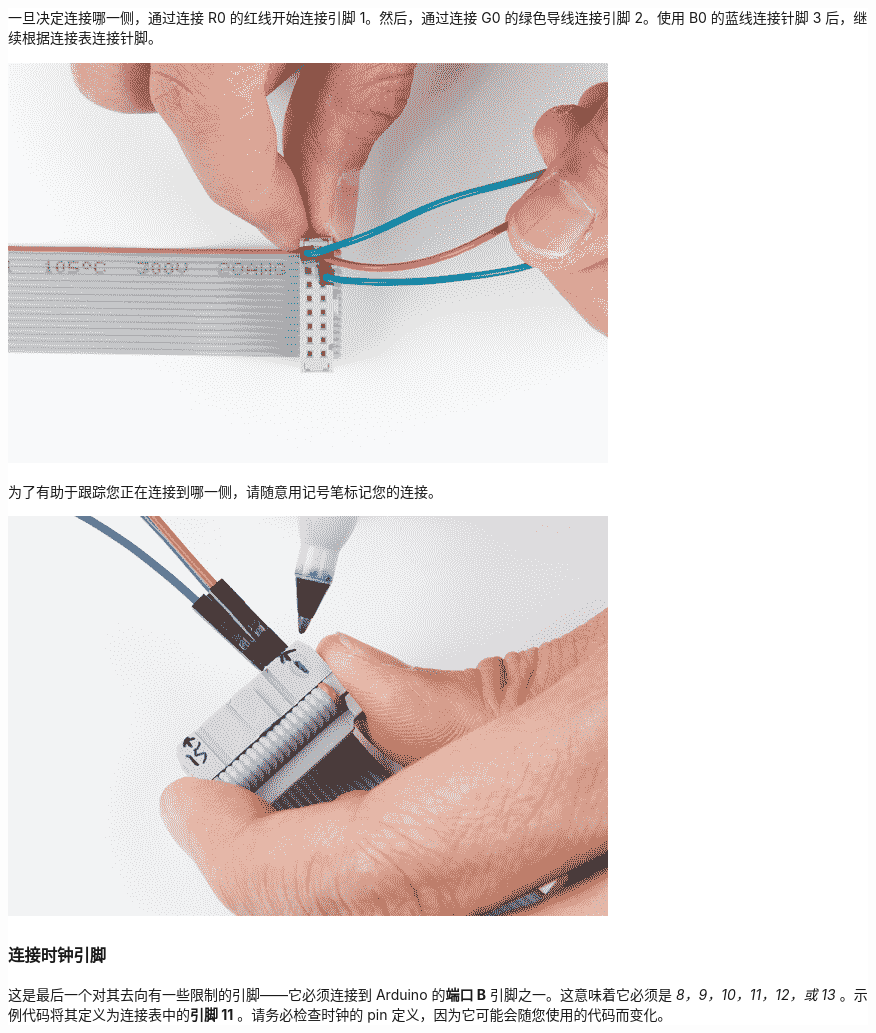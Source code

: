 一旦决定连接哪一侧，通过连接 R0 的红线开始连接引脚 1。然后，通过连接 G0 的绿色导线连接引脚 2。使用 B0 的蓝线连接针脚 3 后，继续根据连接表连接针脚。

[![Start Wiring](img/d1bfb3a25719b75b5fd7a1b402bafc46.png)](https://cdn.sparkfun.com/assets/learn_tutorials/1/6/6/RGB_LED_Panel_Matrix_Tutorial_IDC_Polarity_Wiring.jpg)

为了有助于跟踪您正在连接到哪一侧，请随意用记号笔标记您的连接。

[![Label Your IDC Conenctor with a Marker](img/bd595b1d393a217cec632956485fa990.png)](https://cdn.sparkfun.com/assets/learn_tutorials/1/6/6/RGB_LED_Panel_Matrix_Tutorial_IDC_Connector_Label.jpg)

### 连接时钟引脚

这是最后一个对其去向有一些限制的引脚——它必须连接到 Arduino 的**端口 B** 引脚之一。这意味着它必须是 *8，9，10，11，12，或 13* 。示例代码将其定义为连接表中的**引脚 11** 。请务必检查时钟的 pin 定义，因为它可能会随您使用的代码而变化。

